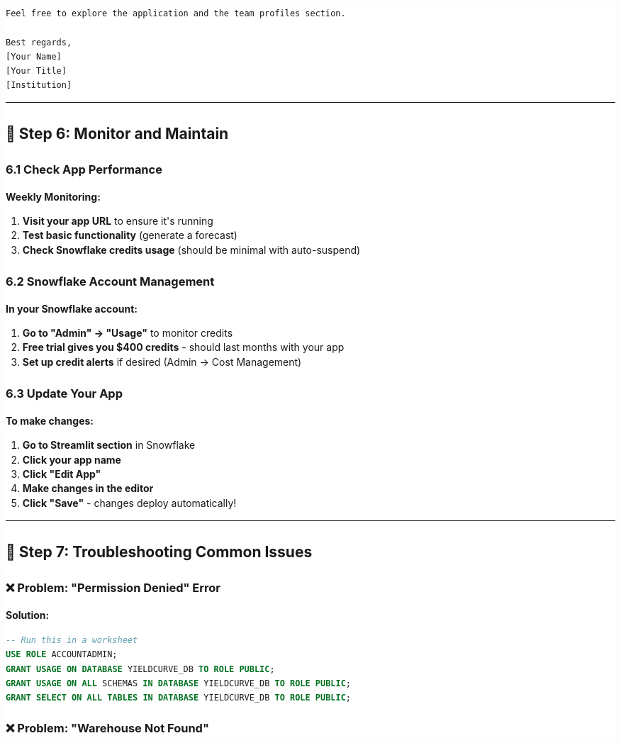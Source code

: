 ```
Feel free to explore the application and the team profiles section.

Best regards,
[Your Name]
[Your Title]
[Institution]
```

---

## 🎯 **Step 6: Monitor and Maintain**

### **6.1 Check App Performance**

**Weekly Monitoring:**
1. **Visit your app URL** to ensure it's running
2. **Test basic functionality** (generate a forecast)
3. **Check Snowflake credits usage** (should be minimal with auto-suspend)

### **6.2 Snowflake Account Management**

**In your Snowflake account:**
1. **Go to "Admin" → "Usage"** to monitor credits
2. **Free trial gives you $400 credits** - should last months with your app
3. **Set up credit alerts** if desired (Admin → Cost Management)

### **6.3 Update Your App**

**To make changes:**
1. **Go to Streamlit section** in Snowflake
2. **Click your app name**
3. **Click "Edit App"**
4. **Make changes in the editor**
5. **Click "Save"** - changes deploy automatically!

---

## 🎯 **Step 7: Troubleshooting Common Issues**

### **❌ Problem: "Permission Denied" Error**

**Solution:**
```sql
-- Run this in a worksheet
USE ROLE ACCOUNTADMIN;
GRANT USAGE ON DATABASE YIELDCURVE_DB TO ROLE PUBLIC;
GRANT USAGE ON ALL SCHEMAS IN DATABASE YIELDCURVE_DB TO ROLE PUBLIC;
GRANT SELECT ON ALL TABLES IN DATABASE YIELDCURVE_DB TO ROLE PUBLIC;
```

### **❌ Problem: "Warehouse Not Found"**
